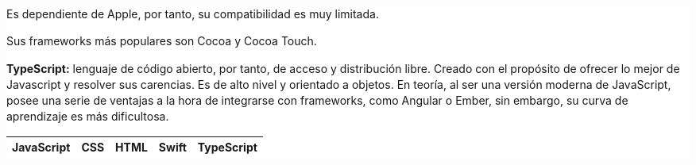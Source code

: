 Es dependiente de Apple, por tanto, su compatibilidad es muy limitada.

Sus frameworks más populares son Cocoa y Cocoa Touch.

**TypeScript:** lenguaje de código abierto, por tanto, de acceso y distribución libre. Creado con el propósito de ofrecer lo mejor de Javascript y resolver sus carencias. Es de alto nivel y orientado a objetos.
En teoría, al ser una versión moderna de JavaScript, posee una serie de ventajas a la hora de integrarse con frameworks, como Angular o Ember, sin embargo, su curva de aprendizaje es más dificultosa.

| JavaScript |  CSS |  HTML  |  Swift  |  TypeScript  |
|-----|-----|-----|-----|-----|